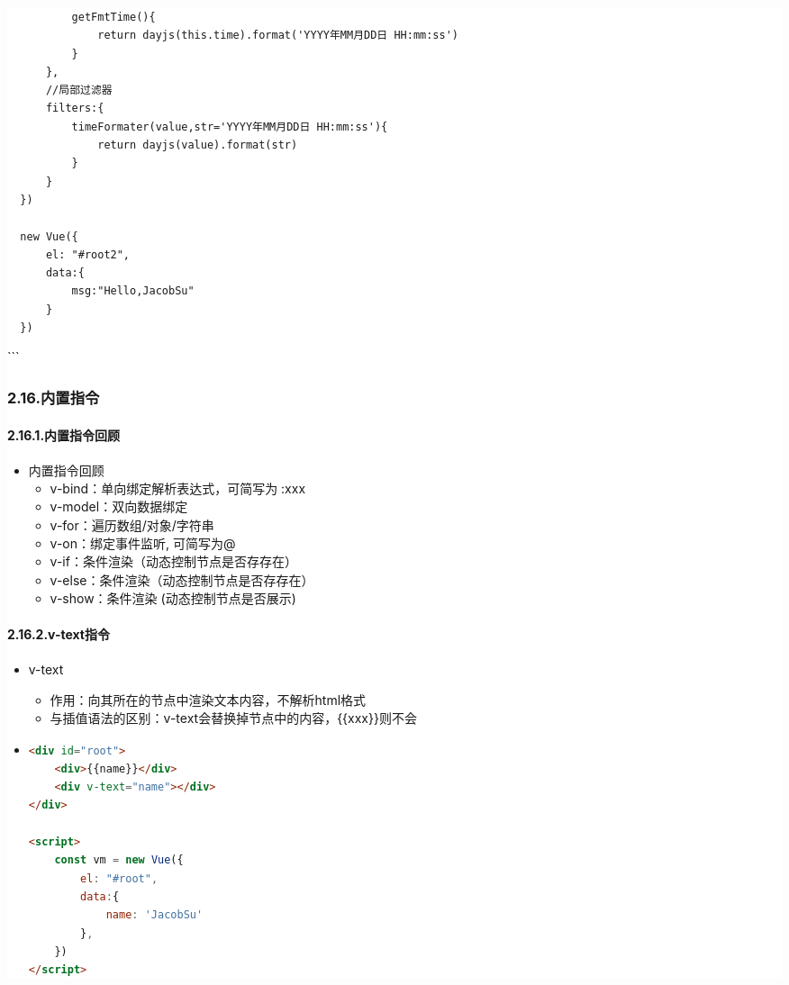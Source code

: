               getFmtTime(){
                  return dayjs(this.time).format('YYYY年MM月DD日 HH:mm:ss')
              }
          },
          //局部过滤器
          filters:{
              timeFormater(value,str='YYYY年MM月DD日 HH:mm:ss'){
                  return dayjs(value).format(str)
              }
          }
      })
  
      new Vue({
          el: "#root2",
          data:{
              msg:"Hello,JacobSu"
          }
      })
  
  </script>
  ```



### 2.16.内置指令

#### 2.16.1.内置指令回顾

- 内置指令回顾
  - v-bind：单向绑定解析表达式，可简写为 :xxx
  - v-model：双向数据绑定
  - v-for：遍历数组/对象/字符串
  - v-on：绑定事件监听, 可简写为@
  - v-if：条件渲染（动态控制节点是否存存在）
  - v-else：条件渲染（动态控制节点是否存存在）
  - v-show：条件渲染 (动态控制节点是否展示)

#### 2.16.2.v-text指令

- v-text

  - 作用：向其所在的节点中渲染文本内容，不解析html格式
  - 与插值语法的区别：v-text会替换掉节点中的内容，{{xxx}}则不会

- ```html
  <div id="root">
      <div>{{name}}</div>
      <div v-text="name"></div>
  </div>
  
  <script>
      const vm = new Vue({
          el: "#root",
          data:{
              name: 'JacobSu'
          },
      })
  </script>
  ```
